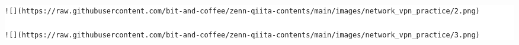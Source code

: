     ![](https://raw.githubusercontent.com/bit-and-coffee/zenn-qiita-contents/main/images/network_vpn_practice/2.png)

    ![](https://raw.githubusercontent.com/bit-and-coffee/zenn-qiita-contents/main/images/network_vpn_practice/3.png)
